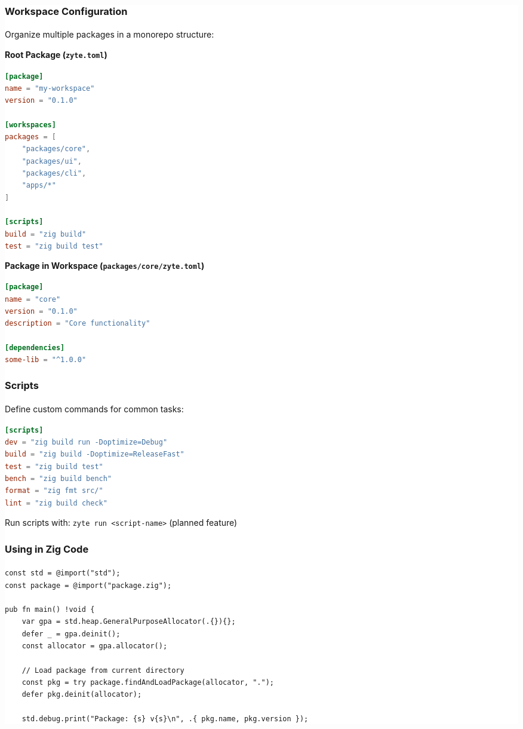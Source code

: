 ### Workspace Configuration

Organize multiple packages in a monorepo structure:

**Root Package (`zyte.toml`)**

```toml
[package]
name = "my-workspace"
version = "0.1.0"

[workspaces]
packages = [
    "packages/core",
    "packages/ui",
    "packages/cli",
    "apps/*"
]

[scripts]
build = "zig build"
test = "zig build test"
```

**Package in Workspace (`packages/core/zyte.toml`)**

```toml
[package]
name = "core"
version = "0.1.0"
description = "Core functionality"

[dependencies]
some-lib = "^1.0.0"
```

### Scripts

Define custom commands for common tasks:

```toml
[scripts]
dev = "zig build run -Doptimize=Debug"
build = "zig build -Doptimize=ReleaseFast"
test = "zig build test"
bench = "zig build bench"
format = "zig fmt src/"
lint = "zig build check"
```

Run scripts with: `zyte run <script-name>` (planned feature)

### Using in Zig Code

```zig
const std = @import("std");
const package = @import("package.zig");

pub fn main() !void {
    var gpa = std.heap.GeneralPurposeAllocator(.{}){};
    defer _ = gpa.deinit();
    const allocator = gpa.allocator();

    // Load package from current directory
    const pkg = try package.findAndLoadPackage(allocator, ".");
    defer pkg.deinit(allocator);

    std.debug.print("Package: {s} v{s}\n", .{ pkg.name, pkg.version });
```

[npm-version-src]: https://img.shields.io/npm/v/ts-zyte?style=flat-square
[npm-version-href]: https://npmjs.com/package/ts-zyte
[github-actions-src]: https://img.shields.io/github/actions/workflow/status/stacksjs/zyte/ci.yml?style=flat-square&branch=main
[github-actions-href]: https://github.com/stacksjs/zyte/actions?query=workflow%3Aci